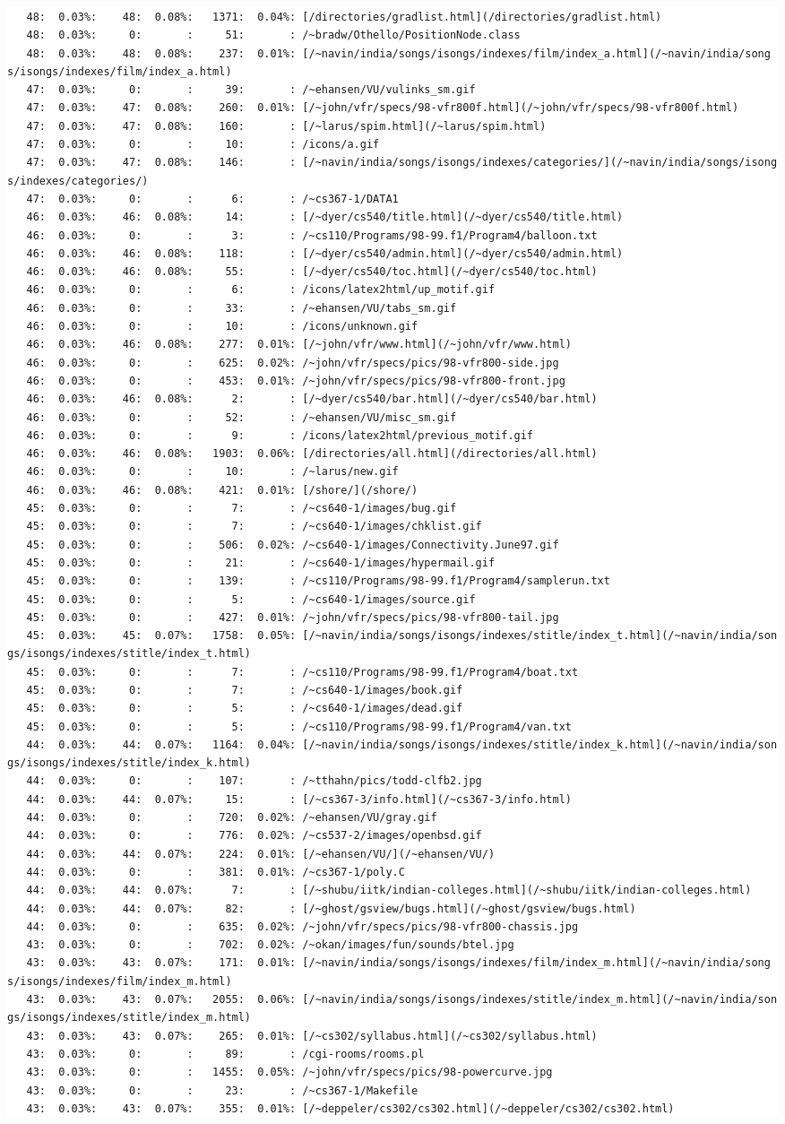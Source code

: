        48:  0.03%:    48:  0.08%:   1371:  0.04%: [/directories/gradlist.html](/directories/gradlist.html)
       48:  0.03%:     0:       :     51:       : /~bradw/Othello/PositionNode.class
       48:  0.03%:    48:  0.08%:    237:  0.01%: [/~navin/india/songs/isongs/indexes/film/index_a.html](/~navin/india/songs/isongs/indexes/film/index_a.html)
       47:  0.03%:     0:       :     39:       : /~ehansen/VU/vulinks_sm.gif
       47:  0.03%:    47:  0.08%:    260:  0.01%: [/~john/vfr/specs/98-vfr800f.html](/~john/vfr/specs/98-vfr800f.html)
       47:  0.03%:    47:  0.08%:    160:       : [/~larus/spim.html](/~larus/spim.html)
       47:  0.03%:     0:       :     10:       : /icons/a.gif
       47:  0.03%:    47:  0.08%:    146:       : [/~navin/india/songs/isongs/indexes/categories/](/~navin/india/songs/isongs/indexes/categories/)
       47:  0.03%:     0:       :      6:       : /~cs367-1/DATA1
       46:  0.03%:    46:  0.08%:     14:       : [/~dyer/cs540/title.html](/~dyer/cs540/title.html)
       46:  0.03%:     0:       :      3:       : /~cs110/Programs/98-99.f1/Program4/balloon.txt
       46:  0.03%:    46:  0.08%:    118:       : [/~dyer/cs540/admin.html](/~dyer/cs540/admin.html)
       46:  0.03%:    46:  0.08%:     55:       : [/~dyer/cs540/toc.html](/~dyer/cs540/toc.html)
       46:  0.03%:     0:       :      6:       : /icons/latex2html/up_motif.gif
       46:  0.03%:     0:       :     33:       : /~ehansen/VU/tabs_sm.gif
       46:  0.03%:     0:       :     10:       : /icons/unknown.gif
       46:  0.03%:    46:  0.08%:    277:  0.01%: [/~john/vfr/www.html](/~john/vfr/www.html)
       46:  0.03%:     0:       :    625:  0.02%: /~john/vfr/specs/pics/98-vfr800-side.jpg
       46:  0.03%:     0:       :    453:  0.01%: /~john/vfr/specs/pics/98-vfr800-front.jpg
       46:  0.03%:    46:  0.08%:      2:       : [/~dyer/cs540/bar.html](/~dyer/cs540/bar.html)
       46:  0.03%:     0:       :     52:       : /~ehansen/VU/misc_sm.gif
       46:  0.03%:     0:       :      9:       : /icons/latex2html/previous_motif.gif
       46:  0.03%:    46:  0.08%:   1903:  0.06%: [/directories/all.html](/directories/all.html)
       46:  0.03%:     0:       :     10:       : /~larus/new.gif
       46:  0.03%:    46:  0.08%:    421:  0.01%: [/shore/](/shore/)
       45:  0.03%:     0:       :      7:       : /~cs640-1/images/bug.gif
       45:  0.03%:     0:       :      7:       : /~cs640-1/images/chklist.gif
       45:  0.03%:     0:       :    506:  0.02%: /~cs640-1/images/Connectivity.June97.gif
       45:  0.03%:     0:       :     21:       : /~cs640-1/images/hypermail.gif
       45:  0.03%:     0:       :    139:       : /~cs110/Programs/98-99.f1/Program4/samplerun.txt
       45:  0.03%:     0:       :      5:       : /~cs640-1/images/source.gif
       45:  0.03%:     0:       :    427:  0.01%: /~john/vfr/specs/pics/98-vfr800-tail.jpg
       45:  0.03%:    45:  0.07%:   1758:  0.05%: [/~navin/india/songs/isongs/indexes/stitle/index_t.html](/~navin/india/songs/isongs/indexes/stitle/index_t.html)
       45:  0.03%:     0:       :      7:       : /~cs110/Programs/98-99.f1/Program4/boat.txt
       45:  0.03%:     0:       :      7:       : /~cs640-1/images/book.gif
       45:  0.03%:     0:       :      5:       : /~cs640-1/images/dead.gif
       45:  0.03%:     0:       :      5:       : /~cs110/Programs/98-99.f1/Program4/van.txt
       44:  0.03%:    44:  0.07%:   1164:  0.04%: [/~navin/india/songs/isongs/indexes/stitle/index_k.html](/~navin/india/songs/isongs/indexes/stitle/index_k.html)
       44:  0.03%:     0:       :    107:       : /~tthahn/pics/todd-clfb2.jpg
       44:  0.03%:    44:  0.07%:     15:       : [/~cs367-3/info.html](/~cs367-3/info.html)
       44:  0.03%:     0:       :    720:  0.02%: /~ehansen/VU/gray.gif
       44:  0.03%:     0:       :    776:  0.02%: /~cs537-2/images/openbsd.gif
       44:  0.03%:    44:  0.07%:    224:  0.01%: [/~ehansen/VU/](/~ehansen/VU/)
       44:  0.03%:     0:       :    381:  0.01%: /~cs367-1/poly.C
       44:  0.03%:    44:  0.07%:      7:       : [/~shubu/iitk/indian-colleges.html](/~shubu/iitk/indian-colleges.html)
       44:  0.03%:    44:  0.07%:     82:       : [/~ghost/gsview/bugs.html](/~ghost/gsview/bugs.html)
       44:  0.03%:     0:       :    635:  0.02%: /~john/vfr/specs/pics/98-vfr800-chassis.jpg
       43:  0.03%:     0:       :    702:  0.02%: /~okan/images/fun/sounds/btel.jpg
       43:  0.03%:    43:  0.07%:    171:  0.01%: [/~navin/india/songs/isongs/indexes/film/index_m.html](/~navin/india/songs/isongs/indexes/film/index_m.html)
       43:  0.03%:    43:  0.07%:   2055:  0.06%: [/~navin/india/songs/isongs/indexes/stitle/index_m.html](/~navin/india/songs/isongs/indexes/stitle/index_m.html)
       43:  0.03%:    43:  0.07%:    265:  0.01%: [/~cs302/syllabus.html](/~cs302/syllabus.html)
       43:  0.03%:     0:       :     89:       : /cgi-rooms/rooms.pl
       43:  0.03%:     0:       :   1455:  0.05%: /~john/vfr/specs/pics/98-powercurve.jpg
       43:  0.03%:     0:       :     23:       : /~cs367-1/Makefile
       43:  0.03%:    43:  0.07%:    355:  0.01%: [/~deppeler/cs302/cs302.html](/~deppeler/cs302/cs302.html)